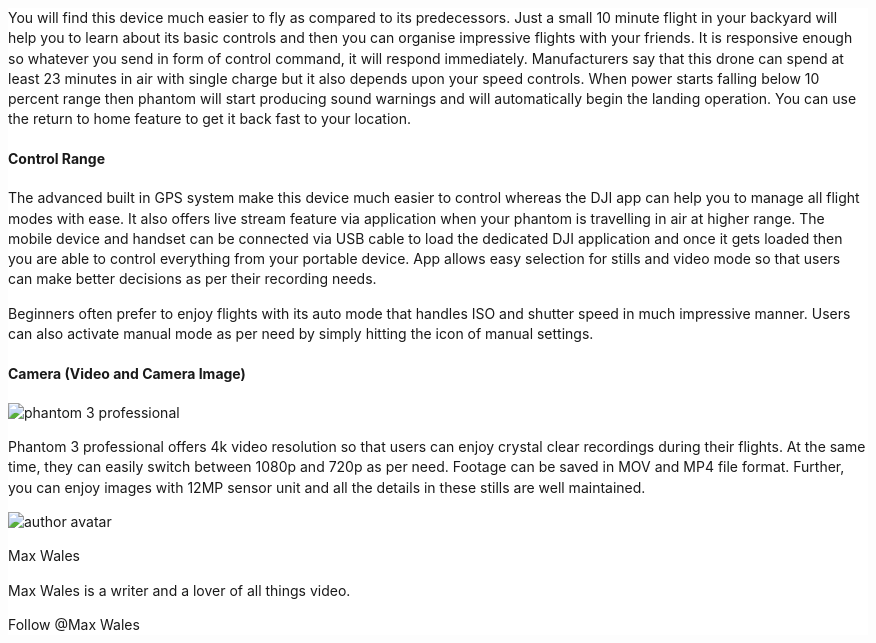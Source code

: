  You will find this device much easier to fly as compared to its predecessors. Just a small 10 minute flight in your backyard will help you to learn about its basic controls and then you can organise impressive flights with your friends. It is responsive enough so whatever you send in form of control command, it will respond immediately. Manufacturers say that this drone can spend at least 23 minutes in air with single charge but it also depends upon your speed controls. When power starts falling below 10 percent range then phantom will start producing sound warnings and will automatically begin the landing operation. You can use the return to home feature to get it back fast to your location.

#### Control Range

 The advanced built in GPS system make this device much easier to control whereas the DJI app can help you to manage all flight modes with ease. It also offers live stream feature via application when your phantom is travelling in air at higher range. The mobile device and handset can be connected via USB cable to load the dedicated DJI application and once it gets loaded then you are able to control everything from your portable device. App allows easy selection for stills and video mode so that users can make better decisions as per their recording needs.

 Beginners often prefer to enjoy flights with its auto mode that handles ISO and shutter speed in much impressive manner. Users can also activate manual mode as per need by simply hitting the icon of manual settings.

#### Camera (Video and Camera Image)

![phantom 3 professional](https://images.wondershare.com/filmora/article-images/phantom-3-pro-camera.png)


<iframe width="560" height="315" src="https://www.youtube.com/embed/1CdWd06fCwc?si=wzg-68q0jAksPRXp" title="YouTube video player" frameborder="0" allow="accelerometer; autoplay; clipboard-write; encrypted-media; gyroscope; picture-in-picture; web-share" referrerpolicy="strict-origin-when-cross-origin" allowfullscreen></iframe>


 Phantom 3 professional offers 4k video resolution so that users can enjoy crystal clear recordings during their flights. At the same time, they can easily switch between 1080p and 720p as per need. Footage can be saved in MOV and MP4 file format. Further, you can enjoy images with 12MP sensor unit and all the details in these stills are well maintained.

![author avatar](https://images.wondershare.com/filmora/article-images/max-wales-author.jpg)


<iframe width="560" height="315" src="https://www.youtube.com/embed/tPgf_wSdhS8?si=BHoH1ryaxmwk-8FV" title="YouTube video player" frameborder="0" allow="accelerometer; autoplay; clipboard-write; encrypted-media; gyroscope; picture-in-picture; web-share" referrerpolicy="strict-origin-when-cross-origin" allowfullscreen></iframe>


Max Wales

Max Wales is a writer and a lover of all things video.

Follow @Max Wales


<ins class="adsbygoogle"
     style="display:block"
     data-ad-format="autorelaxed"
     data-ad-client="ca-pub-7571918770474297"
     data-ad-slot="1223367746"></ins>
